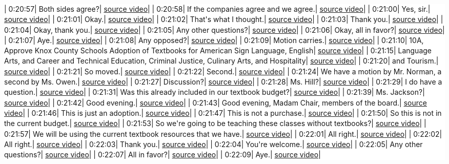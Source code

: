 | 0:20:57| Both sides agree?| [source video](https://archive.org/details/school-board-264-200610?start=1257)|
| 0:20:58| If the companies agree and we agree.| [source video](https://archive.org/details/school-board-264-200610?start=1258)|
| 0:21:00| Yes, sir.| [source video](https://archive.org/details/school-board-264-200610?start=1260)|
| 0:21:01| Okay.| [source video](https://archive.org/details/school-board-264-200610?start=1261)|
| 0:21:02| That's what I thought.| [source video](https://archive.org/details/school-board-264-200610?start=1262)|
| 0:21:03| Thank you.| [source video](https://archive.org/details/school-board-264-200610?start=1263)|
| 0:21:04| Okay, thank you.| [source video](https://archive.org/details/school-board-264-200610?start=1264)|
| 0:21:05| Any other questions?| [source video](https://archive.org/details/school-board-264-200610?start=1265)|
| 0:21:06| Okay, all in favor?| [source video](https://archive.org/details/school-board-264-200610?start=1266)|
| 0:21:07| Aye.| [source video](https://archive.org/details/school-board-264-200610?start=1267)|
| 0:21:08| Any opposed?| [source video](https://archive.org/details/school-board-264-200610?start=1268)|
| 0:21:09| Motion carries.| [source video](https://archive.org/details/school-board-264-200610?start=1269)|
| 0:21:10| 10A, Approve Knox County Schools Adoption of Textbooks for American Sign Language, English| [source video](https://archive.org/details/school-board-264-200610?start=1270)|
| 0:21:15| Language Arts, and Career and Technical Education, Criminal Justice, Culinary Arts, and Hospitality| [source video](https://archive.org/details/school-board-264-200610?start=1275)|
| 0:21:20| and Tourism.| [source video](https://archive.org/details/school-board-264-200610?start=1280)|
| 0:21:21| So moved.| [source video](https://archive.org/details/school-board-264-200610?start=1281)|
| 0:21:22| Second.| [source video](https://archive.org/details/school-board-264-200610?start=1282)|
| 0:21:24| We have a motion by Mr. Norman, a second by Ms. Owen.| [source video](https://archive.org/details/school-board-264-200610?start=1284)|
| 0:21:27| Discussion?| [source video](https://archive.org/details/school-board-264-200610?start=1287)|
| 0:21:28| Ms. Hill?| [source video](https://archive.org/details/school-board-264-200610?start=1288)|
| 0:21:29| I do have a question.| [source video](https://archive.org/details/school-board-264-200610?start=1289)|
| 0:21:31| Was this already included in our textbook budget?| [source video](https://archive.org/details/school-board-264-200610?start=1291)|
| 0:21:39| Ms. Jackson?| [source video](https://archive.org/details/school-board-264-200610?start=1299)|
| 0:21:42| Good evening.| [source video](https://archive.org/details/school-board-264-200610?start=1302)|
| 0:21:43| Good evening, Madam Chair, members of the board.| [source video](https://archive.org/details/school-board-264-200610?start=1303)|
| 0:21:46| This is just an adoption.| [source video](https://archive.org/details/school-board-264-200610?start=1306)|
| 0:21:47| This is not a purchase.| [source video](https://archive.org/details/school-board-264-200610?start=1307)|
| 0:21:50| So this is not in the current budget.| [source video](https://archive.org/details/school-board-264-200610?start=1310)|
| 0:21:53| So we're going to be teaching these classes without textbooks?| [source video](https://archive.org/details/school-board-264-200610?start=1313)|
| 0:21:57| We will be using the current textbook resources that we have.| [source video](https://archive.org/details/school-board-264-200610?start=1317)|
| 0:22:01| All right.| [source video](https://archive.org/details/school-board-264-200610?start=1321)|
| 0:22:02| All right.| [source video](https://archive.org/details/school-board-264-200610?start=1322)|
| 0:22:03| Thank you.| [source video](https://archive.org/details/school-board-264-200610?start=1323)|
| 0:22:04| You're welcome.| [source video](https://archive.org/details/school-board-264-200610?start=1324)|
| 0:22:05| Any other questions?| [source video](https://archive.org/details/school-board-264-200610?start=1325)|
| 0:22:07| All in favor?| [source video](https://archive.org/details/school-board-264-200610?start=1327)|
| 0:22:09| Aye.| [source video](https://archive.org/details/school-board-264-200610?start=1329)|